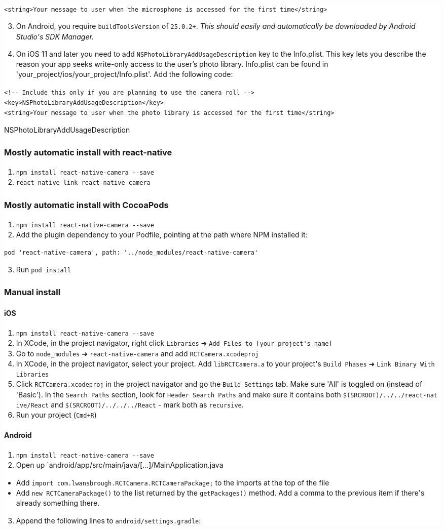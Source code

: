 ```
<string>Your message to user when the microsphone is accessed for the first time</string>
```
3. On Android, you require `buildToolsVersion` of `25.0.2+`. _This should easily and automatically be downloaded by Android Studio's SDK Manager._

4. On iOS 11 and later you need to add `NSPhotoLibraryAddUsageDescription` key to the Info.plist. This key lets you describe the reason your app seeks write-only access to the user’s photo library. Info.plist can be found in 'your_project/ios/your_project/Info.plist'. Add the following code:
```
<!-- Include this only if you are planning to use the camera roll -->
<key>NSPhotoLibraryAddUsageDescription</key>
<string>Your message to user when the photo library is accessed for the first time</string>
```

NSPhotoLibraryAddUsageDescription

### Mostly automatic install with react-native
1. `npm install react-native-camera --save`
3. `react-native link react-native-camera`

### Mostly automatic install with CocoaPods
1. `npm install react-native-camera --save`
2. Add the plugin dependency to your Podfile, pointing at the path where NPM installed it:
```obj-c
pod 'react-native-camera', path: '../node_modules/react-native-camera'
```
3. Run `pod install`

### Manual install
#### iOS
1. `npm install react-native-camera --save`
2. In XCode, in the project navigator, right click `Libraries` ➜ `Add Files to [your project's name]`
3. Go to `node_modules` ➜ `react-native-camera` and add `RCTCamera.xcodeproj`
4. In XCode, in the project navigator, select your project. Add `libRCTCamera.a` to your project's `Build Phases` ➜ `Link Binary With Libraries`
5. Click `RCTCamera.xcodeproj` in the project navigator and go the `Build Settings` tab. Make sure 'All' is toggled on (instead of 'Basic'). In the `Search Paths` section, look for `Header Search Paths` and make sure it contains both `$(SRCROOT)/../../react-native/React` and `$(SRCROOT)/../../../React` - mark both as `recursive`.
5. Run your project (`Cmd+R`)


#### Android
1. `npm install react-native-camera --save`
2. Open up `android/app/src/main/java/[...]/MainApplication.java
  - Add `import com.lwansbrough.RCTCamera.RCTCameraPackage;` to the imports at the top of the file
  - Add `new RCTCameraPackage()` to the list returned by the `getPackages()` method. Add a comma to the previous item if there's already something there.

3. Append the following lines to `android/settings.gradle`:
